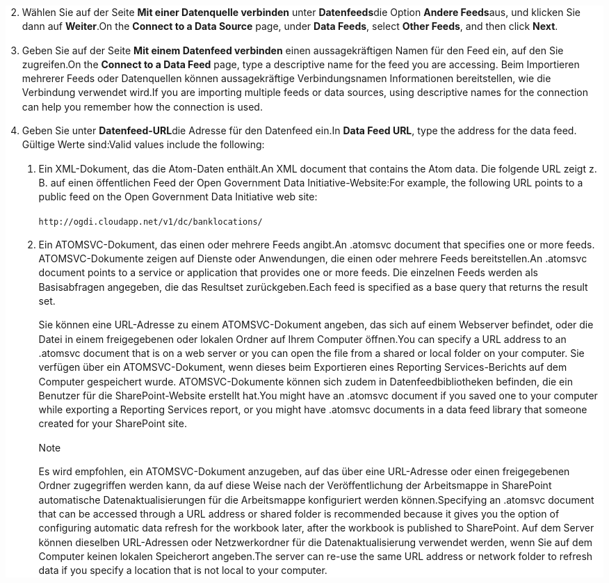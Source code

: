 2.  <span data-ttu-id="86889-152">Wählen Sie auf der Seite **Mit einer Datenquelle verbinden** unter **Datenfeeds**die Option **Andere Feeds**aus, und klicken Sie dann auf **Weiter**.</span><span class="sxs-lookup"><span data-stu-id="86889-152">On the **Connect to a Data Source** page, under **Data Feeds**, select **Other Feeds**, and then click **Next**.</span></span>  
  
3.  <span data-ttu-id="86889-153">Geben Sie auf der Seite **Mit einem Datenfeed verbinden** einen aussagekräftigen Namen für den Feed ein, auf den Sie zugreifen.</span><span class="sxs-lookup"><span data-stu-id="86889-153">On the **Connect to a Data Feed** page, type a descriptive name for the feed you are accessing.</span></span> <span data-ttu-id="86889-154">Beim Importieren mehrerer Feeds oder Datenquellen können aussagekräftige Verbindungsnamen Informationen bereitstellen, wie die Verbindung verwendet wird.</span><span class="sxs-lookup"><span data-stu-id="86889-154">If you are importing multiple feeds or data sources, using descriptive names for the connection can help you remember how the connection is used.</span></span>  
  
4.  <span data-ttu-id="86889-155">Geben Sie unter **Datenfeed-URL**die Adresse für den Datenfeed ein.</span><span class="sxs-lookup"><span data-stu-id="86889-155">In **Data Feed URL**, type the address for the data feed.</span></span> <span data-ttu-id="86889-156">Gültige Werte sind:</span><span class="sxs-lookup"><span data-stu-id="86889-156">Valid values include the following:</span></span>  
  
    1.  <span data-ttu-id="86889-157">Ein XML-Dokument, das die Atom-Daten enthält.</span><span class="sxs-lookup"><span data-stu-id="86889-157">An XML document that contains the Atom data.</span></span> <span data-ttu-id="86889-158">Die folgende URL zeigt z. B. auf einen öffentlichen Feed der Open Government Data Initiative-Website:</span><span class="sxs-lookup"><span data-stu-id="86889-158">For example, the following URL points to a public feed on the Open Government Data Initiative web site:</span></span>  
  
        ```  
        http://ogdi.cloudapp.net/v1/dc/banklocations/  
        ```  
  
    2.  <span data-ttu-id="86889-159">Ein ATOMSVC-Dokument, das einen oder mehrere Feeds angibt.</span><span class="sxs-lookup"><span data-stu-id="86889-159">An .atomsvc document that specifies one or more feeds.</span></span> <span data-ttu-id="86889-160">ATOMSVC-Dokumente zeigen auf Dienste oder Anwendungen, die einen oder mehrere Feeds bereitstellen.</span><span class="sxs-lookup"><span data-stu-id="86889-160">An .atomsvc document points to a service or application that provides one or more feeds.</span></span> <span data-ttu-id="86889-161">Die einzelnen Feeds werden als Basisabfragen angegeben, die das Resultset zurückgeben.</span><span class="sxs-lookup"><span data-stu-id="86889-161">Each feed is specified as a base query that returns the result set.</span></span>  
  
         <span data-ttu-id="86889-162">Sie können eine URL-Adresse zu einem ATOMSVC-Dokument angeben, das sich auf einem Webserver befindet, oder die Datei in einem freigegebenen oder lokalen Ordner auf Ihrem Computer öffnen.</span><span class="sxs-lookup"><span data-stu-id="86889-162">You can specify a URL address to an .atomsvc document that is on a web server or you can open the file from a shared or local folder on your computer.</span></span> <span data-ttu-id="86889-163">Sie verfügen über ein ATOMSVC-Dokument, wenn dieses beim Exportieren eines Reporting Services-Berichts auf dem Computer gespeichert wurde. ATOMSVC-Dokumente können sich zudem in Datenfeedbibliotheken befinden, die ein Benutzer für die SharePoint-Website erstellt hat.</span><span class="sxs-lookup"><span data-stu-id="86889-163">You might have an .atomsvc document if you saved one to your computer while exporting a Reporting Services report, or you might have .atomsvc documents in a data feed library that someone created for your SharePoint site.</span></span>  
  
        > [!NOTE]  
        >  <span data-ttu-id="86889-164">Es wird empfohlen, ein ATOMSVC-Dokument anzugeben, auf das über eine URL-Adresse oder einen freigegebenen Ordner zugegriffen werden kann, da auf diese Weise nach der Veröffentlichung der Arbeitsmappe in SharePoint automatische Datenaktualisierungen für die Arbeitsmappe konfiguriert werden können.</span><span class="sxs-lookup"><span data-stu-id="86889-164">Specifying an .atomsvc document that can be accessed through a URL address or shared folder is recommended because it gives you the option of configuring automatic data refresh for the workbook later, after the workbook is published to SharePoint.</span></span> <span data-ttu-id="86889-165">Auf dem Server können dieselben URL-Adressen oder Netzwerkordner für die Datenaktualisierung verwendet werden, wenn Sie auf dem Computer keinen lokalen Speicherort angeben.</span><span class="sxs-lookup"><span data-stu-id="86889-165">The server can re-use the same URL address or network folder to refresh data if you specify a location that is not local to your computer.</span></span>  
  